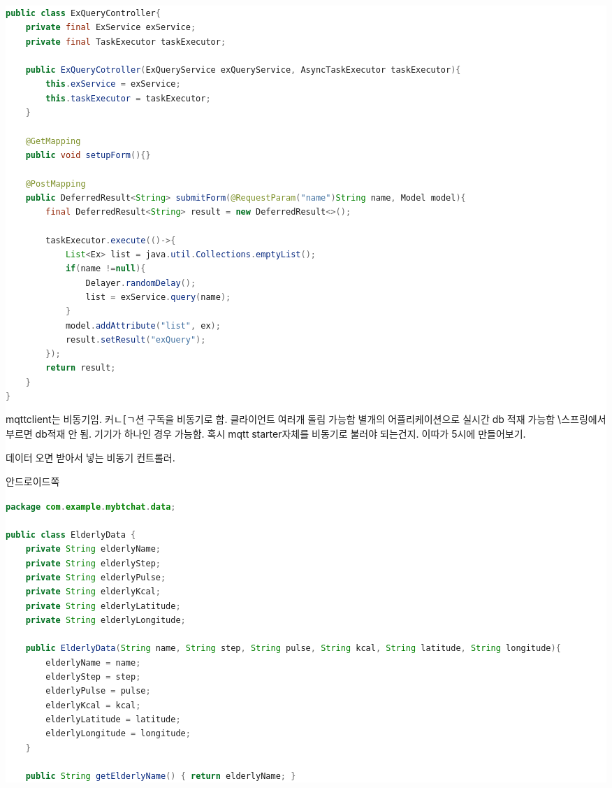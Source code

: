 ```java
public class ExQueryController{
	private final ExService exService;
	private final TaskExecutor taskExecutor;

	public ExQueryCotroller(ExQueryService exQueryService, AsyncTaskExecutor taskExecutor){
		this.exService = exService;
		this.taskExecutor = taskExecutor;
	}

	@GetMapping
	public void setupForm(){}

	@PostMapping
	public DeferredResult<String> submitForm(@RequestParam("name")String name, Model model){
		final DeferredResult<String> result = new DeferredResult<>();

		taskExecutor.execute(()->{
			List<Ex> list = java.util.Collections.emptyList();
			if(name !=null){
				Delayer.randomDelay();
				list = exService.query(name);
			}
			model.addAttribute("list", ex);
			result.setResult("exQuery");
		});
		return result;
	}
}
```

mqttclient는 비동기임. 커ㄴ[ㄱ션  구독을 비동기로 함.
클라이언트 여러개 돌림 가능함
별개의 어플리케이션으로 실시간 db 적재 가능함
\스프링에서 부르면 db적재 안 됨. 기기가 하나인 경우 가능함.
혹시 mqtt starter자체를 비동기로 불러야 되는건지.
이따가 5시에 만들어보기.


데이터 오면 받아서 넣는 비동기 컨트롤러.


안드로이드쪽
```java
package com.example.mybtchat.data;

public class ElderlyData {
    private String elderlyName;
    private String elderlyStep;
    private String elderlyPulse;
    private String elderlyKcal;
    private String elderlyLatitude;
    private String elderlyLongitude;

    public ElderlyData(String name, String step, String pulse, String kcal, String latitude, String longitude){
        elderlyName = name;
        elderlyStep = step;
        elderlyPulse = pulse;
        elderlyKcal = kcal;
        elderlyLatitude = latitude;
        elderlyLongitude = longitude;
    }

    public String getElderlyName() { return elderlyName; }

```
